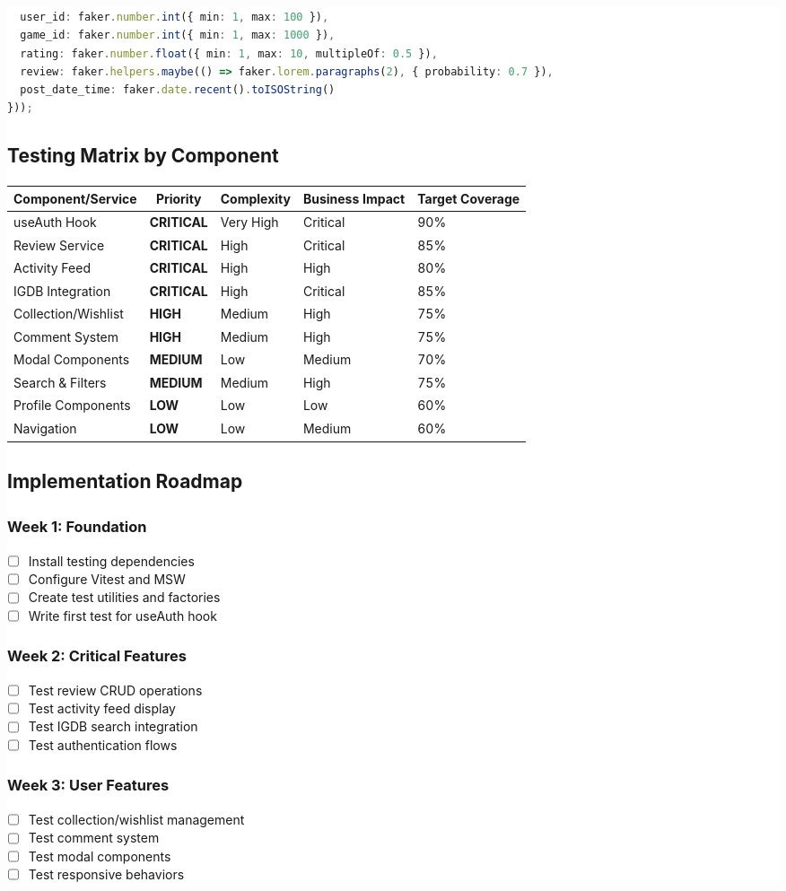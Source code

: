 ```typescript
  user_id: faker.number.int({ min: 1, max: 100 }),
  game_id: faker.number.int({ min: 1, max: 1000 }),
  rating: faker.number.float({ min: 1, max: 10, multipleOf: 0.5 }),
  review: faker.helpers.maybe(() => faker.lorem.paragraphs(2), { probability: 0.7 }),
  post_date_time: faker.date.recent().toISOString()
}));
```

## Testing Matrix by Component

| Component/Service | Priority | Complexity | Business Impact | Target Coverage |
|------------------|----------|------------|-----------------|-----------------|
| useAuth Hook | **CRITICAL** | Very High | Critical | 90% |
| Review Service | **CRITICAL** | High | Critical | 85% |
| Activity Feed | **CRITICAL** | High | High | 80% |
| IGDB Integration | **CRITICAL** | High | Critical | 85% |
| Collection/Wishlist | **HIGH** | Medium | High | 75% |
| Comment System | **HIGH** | Medium | High | 75% |
| Modal Components | **MEDIUM** | Low | Medium | 70% |
| Search & Filters | **MEDIUM** | Medium | High | 75% |
| Profile Components | **LOW** | Low | Low | 60% |
| Navigation | **LOW** | Low | Medium | 60% |

## Implementation Roadmap

### Week 1: Foundation
- [ ] Install testing dependencies
- [ ] Configure Vitest and MSW
- [ ] Create test utilities and factories
- [ ] Write first test for useAuth hook

### Week 2: Critical Features
- [ ] Test review CRUD operations
- [ ] Test activity feed display
- [ ] Test IGDB search integration
- [ ] Test authentication flows

### Week 3: User Features
- [ ] Test collection/wishlist management
- [ ] Test comment system
- [ ] Test modal components
- [ ] Test responsive behaviors
